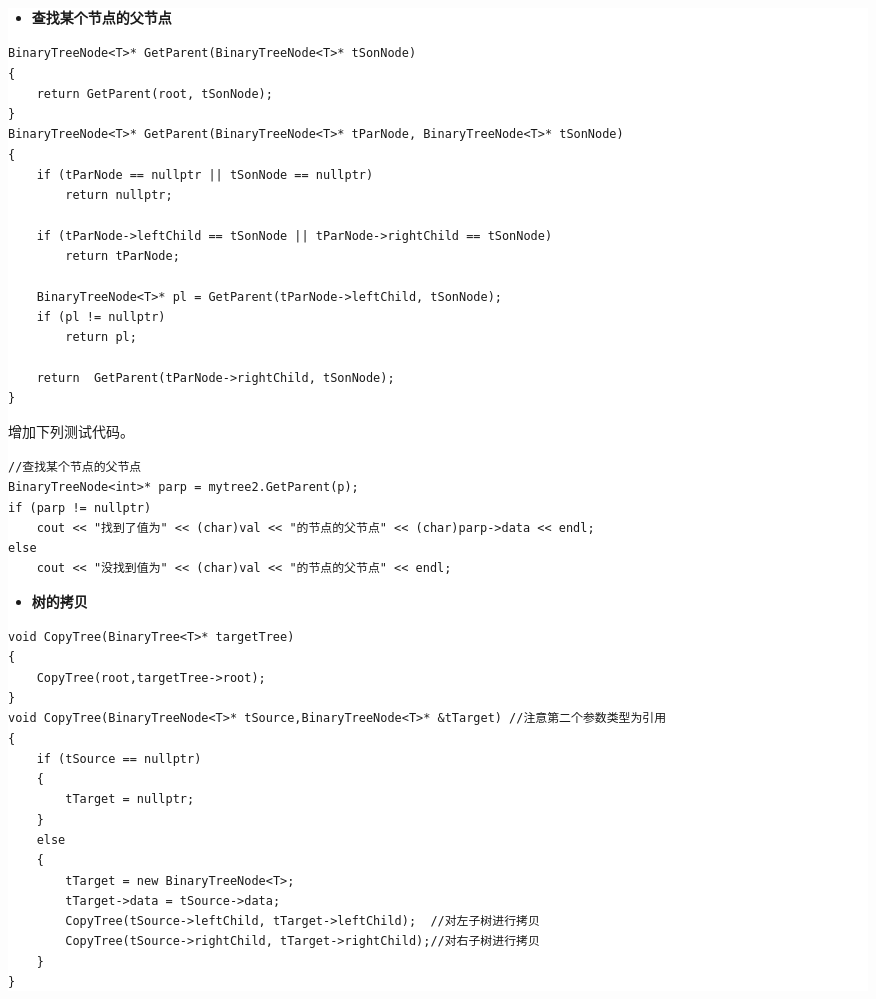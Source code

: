 - **查找某个节点的父节点**

```plain
BinaryTreeNode<T>* GetParent(BinaryTreeNode<T>* tSonNode)
{
	return GetParent(root, tSonNode);
}
BinaryTreeNode<T>* GetParent(BinaryTreeNode<T>* tParNode, BinaryTreeNode<T>* tSonNode)
{
	if (tParNode == nullptr || tSonNode == nullptr)
		return nullptr;

	if (tParNode->leftChild == tSonNode || tParNode->rightChild == tSonNode)
		return tParNode;

	BinaryTreeNode<T>* pl = GetParent(tParNode->leftChild, tSonNode);
	if (pl != nullptr)
		return pl;

	return  GetParent(tParNode->rightChild, tSonNode);
}

```

增加下列测试代码。

```plain
//查找某个节点的父节点
BinaryTreeNode<int>* parp = mytree2.GetParent(p);
if (parp != nullptr)
	cout << "找到了值为" << (char)val << "的节点的父节点" << (char)parp->data << endl;
else
	cout << "没找到值为" << (char)val << "的节点的父节点" << endl;

```

- **树的拷贝**

```plain
void CopyTree(BinaryTree<T>* targetTree)
{
	CopyTree(root,targetTree->root);
}
void CopyTree(BinaryTreeNode<T>* tSource,BinaryTreeNode<T>* &tTarget) //注意第二个参数类型为引用
{
	if (tSource == nullptr)
	{
		tTarget = nullptr;
	}
	else
	{
		tTarget = new BinaryTreeNode<T>;
		tTarget->data = tSource->data;
		CopyTree(tSource->leftChild, tTarget->leftChild);  //对左子树进行拷贝
		CopyTree(tSource->rightChild, tTarget->rightChild);//对右子树进行拷贝
	}
}

```
